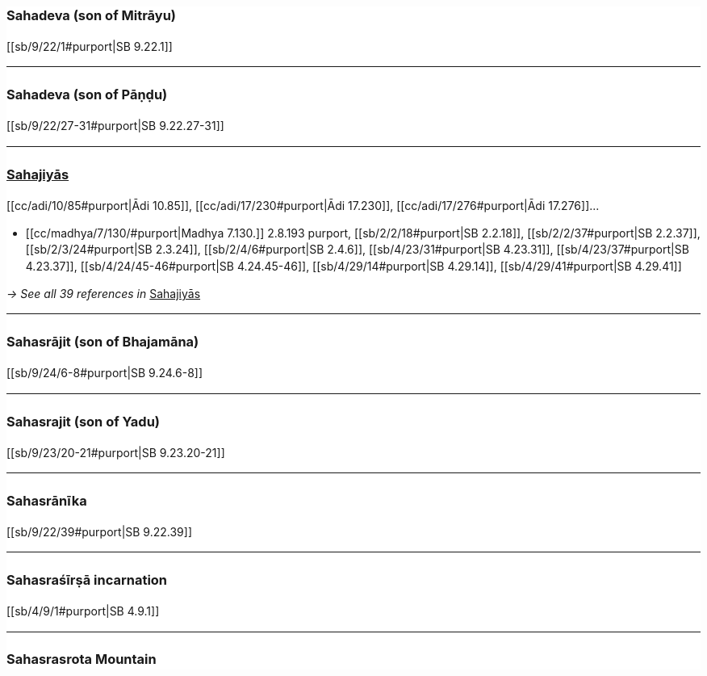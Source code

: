 
### Sahadeva (son of Mitrāyu)

[[sb/9/22/1#purport|SB 9.22.1]]


---

### Sahadeva (son of Pāṇḍu)

[[sb/9/22/27-31#purport|SB 9.22.27-31]]


---

### [Sahajiyās](entries/sahajiyas.md)

[[cc/adi/10/85#purport|Ādi 10.85]], [[cc/adi/17/230#purport|Ādi 17.230]], [[cc/adi/17/276#purport|Ādi 17.276]]...

*  [[cc/madhya/7/130/#purport|Madhya 7.130.]] 2.8.193 purport, [[sb/2/2/18#purport|SB 2.2.18]], [[sb/2/2/37#purport|SB 2.2.37]], [[sb/2/3/24#purport|SB 2.3.24]], [[sb/2/4/6#purport|SB 2.4.6]], [[sb/4/23/31#purport|SB 4.23.31]], [[sb/4/23/37#purport|SB 4.23.37]], [[sb/4/24/45-46#purport|SB 4.24.45-46]], [[sb/4/29/14#purport|SB 4.29.14]], [[sb/4/29/41#purport|SB 4.29.41]]

*→ See all 39 references in* [Sahajiyās](entries/sahajiyas.md)

---

### Sahasrājit (son of Bhajamāna)

[[sb/9/24/6-8#purport|SB 9.24.6-8]]


---

### Sahasrajit (son of Yadu)

[[sb/9/23/20-21#purport|SB 9.23.20-21]]


---

### Sahasrānīka

[[sb/9/22/39#purport|SB 9.22.39]]


---

### Sahasraśīrṣā incarnation

[[sb/4/9/1#purport|SB 4.9.1]]


---

### Sahasrasrota Mountain

